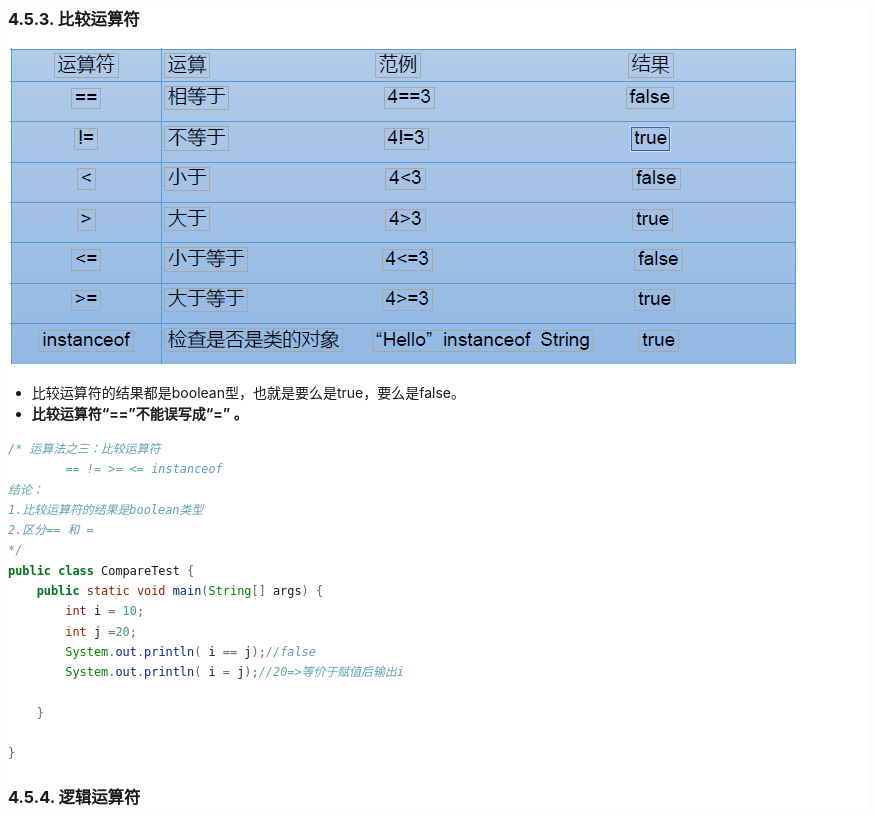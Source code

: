 ### 4.5.3. 比较运算符

![image-20210307162858121](image/javaSE/image-20210307162858121.png)

+ 比较运算符的结果都是boolean型，也就是要么是true，要么是false。
+ **比较运算符“==”不能误写成“=” 。**

```java
/* 运算法之三：比较运算符
        == != >= <= instanceof
结论：
1.比较运算符的结果是boolean类型
2.区分== 和 =
*/
public class CompareTest {
    public static void main(String[] args) {
        int i = 10;
        int j =20;
        System.out.println( i == j);//false
        System.out.println( i = j);//20=>等价于赋值后输出i
        
    }
    
}
```



### 4.5.4. 逻辑运算符
